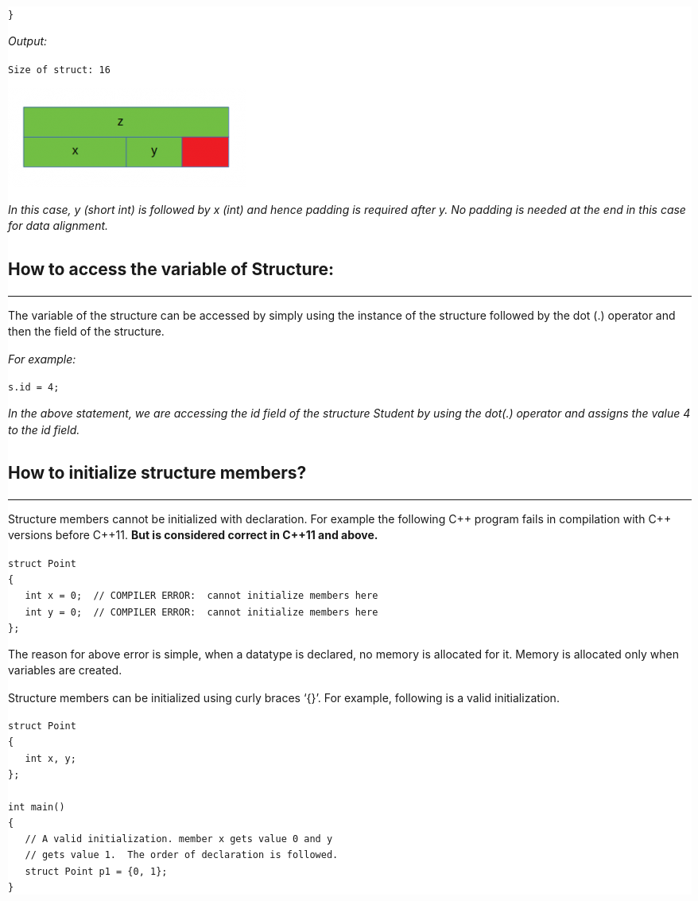 ```
} 
```
*Output:*
```
Size of struct: 16
```
![sizeof(struct)](./img/img2.png)

*In this case, y (short int) is followed by x (int) and hence padding is required after y. No padding is needed at the end in this case for data alignment.*

## How to access the variable of Structure:
---
The variable of the structure can be accessed by simply using the instance of the structure followed by the dot (.) operator and then the field of the structure.

*For example:*
```
s.id = 4;  
```
*In the above statement, we are accessing the id field of the structure Student by using the dot(.) operator and assigns the value 4 to the id field.*

## How to initialize structure members?
---
Structure members cannot be initialized with declaration. For example the following C++ program fails in compilation with C++ versions before C++11.
**But is considered correct in C++11 and above.**
```
struct Point 
{ 
   int x = 0;  // COMPILER ERROR:  cannot initialize members here 
   int y = 0;  // COMPILER ERROR:  cannot initialize members here 
}; 
``` 
The reason for above error is simple, when a datatype is declared, no memory is allocated for it. Memory is allocated only when variables are created.

Structure members can be initialized using curly braces ‘{}’. For example, following is a valid initialization.
```
struct Point 
{ 
   int x, y; 
};  
  
int main() 
{ 
   // A valid initialization. member x gets value 0 and y 
   // gets value 1.  The order of declaration is followed. 
   struct Point p1 = {0, 1};  
}
```
